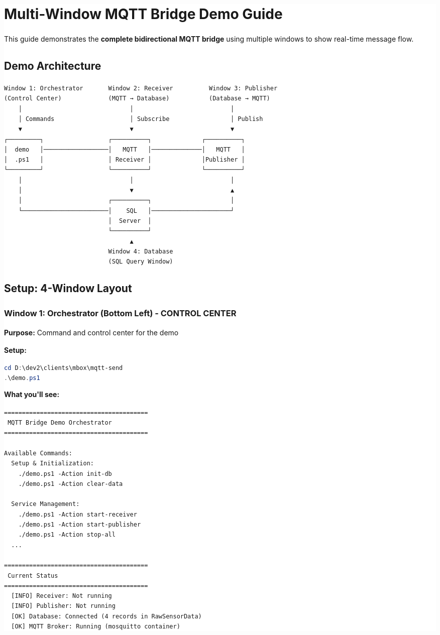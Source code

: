 # Multi-Window MQTT Bridge Demo Guide

This guide demonstrates the **complete bidirectional MQTT bridge** using multiple windows to show real-time message flow.

## Demo Architecture

```
Window 1: Orchestrator       Window 2: Receiver          Window 3: Publisher
(Control Center)             (MQTT → Database)           (Database → MQTT)
    │                              │                           │
    │ Commands                     │ Subscribe                 │ Publish
    ▼                              ▼                           ▼
┌─────────┐                  ┌──────────┐              ┌──────────┐
│  demo   │──────────────────│   MQTT   │──────────────│   MQTT   │
│  .ps1   │                  │ Receiver │              │Publisher │
└─────────┘                  └──────────┘              └──────────┘
    │                              │                           │
    │                              ▼                           ▲
    │                        ┌──────────┐                      │
    └────────────────────────│    SQL   │──────────────────────┘
                             │  Server  │
                             └──────────┘
                                   ▲
                             Window 4: Database
                             (SQL Query Window)
```

## Setup: 4-Window Layout

### Window 1: Orchestrator (Bottom Left) - CONTROL CENTER
**Purpose:** Command and control center for the demo

**Setup:**
```powershell
cd D:\dev2\clients\mbox\mqtt-send
.\demo.ps1
```

**What you'll see:**
```
========================================
 MQTT Bridge Demo Orchestrator
========================================

Available Commands:
  Setup & Initialization:
    ./demo.ps1 -Action init-db
    ./demo.ps1 -Action clear-data

  Service Management:
    ./demo.ps1 -Action start-receiver
    ./demo.ps1 -Action start-publisher
    ./demo.ps1 -Action stop-all
  ...

========================================
 Current Status
========================================
  [INFO] Receiver: Not running
  [INFO] Publisher: Not running
  [OK] Database: Connected (4 records in RawSensorData)
  [OK] MQTT Broker: Running (mosquitto container)
```